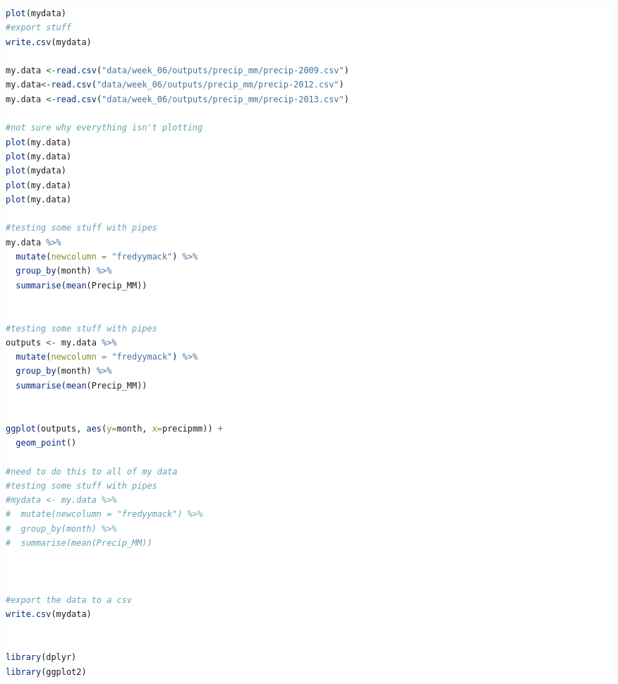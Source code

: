 ```r
plot(mydata)
#export stuff
write.csv(mydata)

my.data <-read.csv("data/week_06/outputs/precip_mm/precip-2009.csv")
my.data<-read.csv("data/week_06/outputs/precip_mm/precip-2012.csv")
my.data <-read.csv("data/week_06/outputs/precip_mm/precip-2013.csv")

#not sure why everything isn't plotting
plot(my.data)
plot(my.data)
plot(mydata)
plot(my.data)
plot(my.data)

#testing some stuff with pipes
my.data %>%
  mutate(newcolumn = "fredyymack") %>%
  group_by(month) %>%
  summarise(mean(Precip_MM))


#testing some stuff with pipes
outputs <- my.data %>%
  mutate(newcolumn = "fredyymack") %>%
  group_by(month) %>%
  summarise(mean(Precip_MM))


ggplot(outputs, aes(y=month, x=precipmm)) +
  geom_point()

#need to do this to all of my data
#testing some stuff with pipes
#mydata <- my.data %>%
#  mutate(newcolumn = "fredyymack") %>%
#  group_by(month) %>%
#  summarise(mean(Precip_MM))



#export the data to a csv
write.csv(mydata)


library(dplyr)
library(ggplot2)
```


<div class="notice--info" markdown="1">
